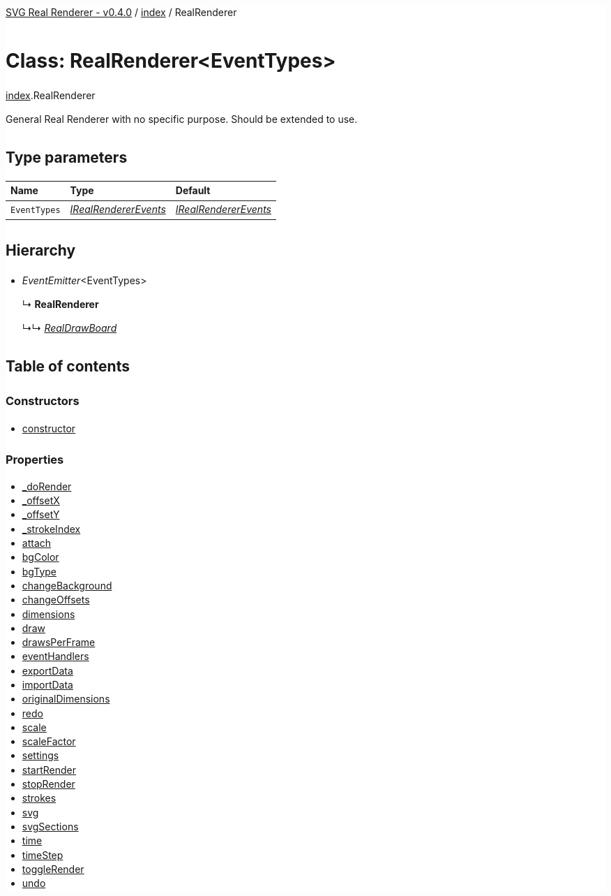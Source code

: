 [SVG Real Renderer - v0.4.0](../docs.md) / [index](../modules/index.md) / RealRenderer

# Class: RealRenderer<EventTypes\>

[index](../modules/index.md).RealRenderer

General Real Renderer with no specific purpose. Should be extended to use.

## Type parameters

Name | Type | Default |
:------ | :------ | :------ |
`EventTypes` | [*IRealRendererEvents*](../interfaces/src_constants_events_realrendererevents.irealrendererevents.md) | [*IRealRendererEvents*](../interfaces/src_constants_events_realrendererevents.irealrendererevents.md) |

## Hierarchy

* *EventEmitter*<EventTypes\>

  ↳ **RealRenderer**

  ↳↳ [*RealDrawBoard*](index.realdrawboard.md)

## Table of contents

### Constructors

- [constructor](index.realrenderer.md#constructor)

### Properties

- [\_doRender](index.realrenderer.md#_dorender)
- [\_offsetX](index.realrenderer.md#_offsetx)
- [\_offsetY](index.realrenderer.md#_offsety)
- [\_strokeIndex](index.realrenderer.md#_strokeindex)
- [attach](index.realrenderer.md#attach)
- [bgColor](index.realrenderer.md#bgcolor)
- [bgType](index.realrenderer.md#bgtype)
- [changeBackground](index.realrenderer.md#changebackground)
- [changeOffsets](index.realrenderer.md#changeoffsets)
- [dimensions](index.realrenderer.md#dimensions)
- [draw](index.realrenderer.md#draw)
- [drawsPerFrame](index.realrenderer.md#drawsperframe)
- [eventHandlers](index.realrenderer.md#eventhandlers)
- [exportData](index.realrenderer.md#exportdata)
- [importData](index.realrenderer.md#importdata)
- [originalDimensions](index.realrenderer.md#originaldimensions)
- [redo](index.realrenderer.md#redo)
- [scale](index.realrenderer.md#scale)
- [scaleFactor](index.realrenderer.md#scalefactor)
- [settings](index.realrenderer.md#settings)
- [startRender](index.realrenderer.md#startrender)
- [stopRender](index.realrenderer.md#stoprender)
- [strokes](index.realrenderer.md#strokes)
- [svg](index.realrenderer.md#svg)
- [svgSections](index.realrenderer.md#svgsections)
- [time](index.realrenderer.md#time)
- [timeStep](index.realrenderer.md#timestep)
- [toggleRender](index.realrenderer.md#togglerender)
- [undo](index.realrenderer.md#undo)
